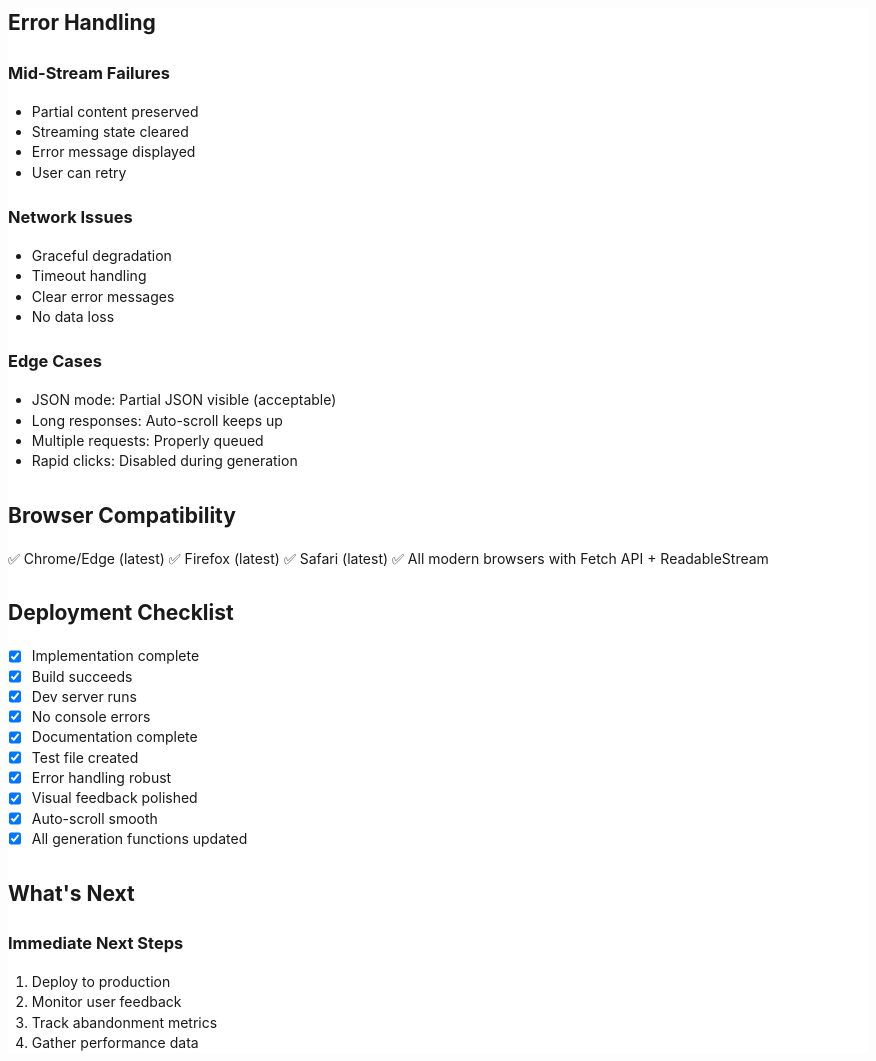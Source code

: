 ## Error Handling

### Mid-Stream Failures
- Partial content preserved
- Streaming state cleared
- Error message displayed
- User can retry

### Network Issues
- Graceful degradation
- Timeout handling
- Clear error messages
- No data loss

### Edge Cases
- JSON mode: Partial JSON visible (acceptable)
- Long responses: Auto-scroll keeps up
- Multiple requests: Properly queued
- Rapid clicks: Disabled during generation

## Browser Compatibility

✅ Chrome/Edge (latest)
✅ Firefox (latest)
✅ Safari (latest)
✅ All modern browsers with Fetch API + ReadableStream

## Deployment Checklist

- [x] Implementation complete
- [x] Build succeeds
- [x] Dev server runs
- [x] No console errors
- [x] Documentation complete
- [x] Test file created
- [x] Error handling robust
- [x] Visual feedback polished
- [x] Auto-scroll smooth
- [x] All generation functions updated

## What's Next

### Immediate Next Steps
1. Deploy to production
2. Monitor user feedback
3. Track abandonment metrics
4. Gather performance data
